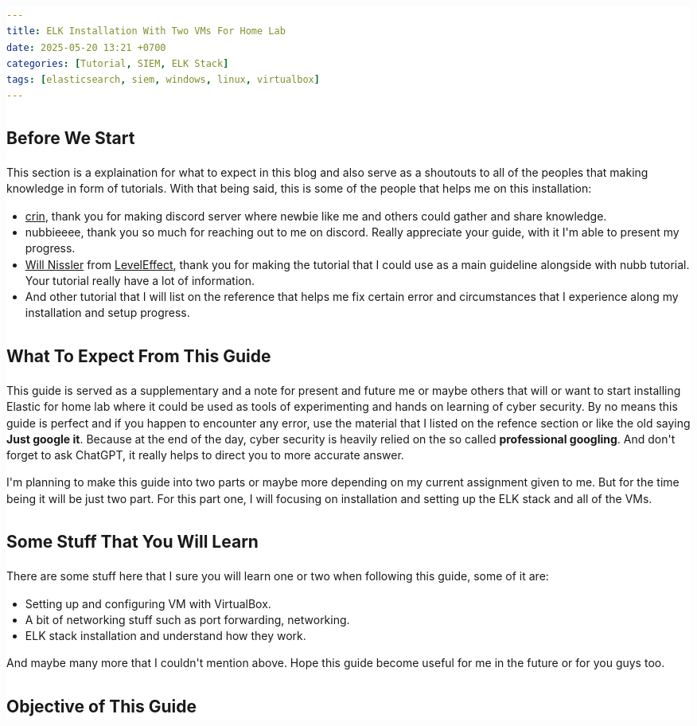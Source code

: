 ```yaml
---
title: ELK Installation With Two VMs For Home Lab
date: 2025-05-20 13:21 +0700
categories: [Tutorial, SIEM, ELK Stack]
tags: [elasticsearch, siem, windows, linux, virtualbox]
---
```


## Before We Start

This section is a explaination for what to expect in this blog and also serve as a shoutouts to all of the peoples that making knowledge in form of tutorials. With that being said, this is some of the people that helps me on this installation:
- [crin](https://www.youtube.com/@basedtutorials/videos), thank you for making discord server where newbie like me and others could gather and share knowledge.
- nubbieeee, thank you so much for reaching out to me on discord. Really appreciate your guide, with it  I'm able to present my progress.
-  [Will Nissler](https://www.linkedin.com/in/william-nissler-770583188/) from [LevelEffect](https://www.leveleffect.com/), thank you for making the tutorial that I could use as a main guideline alongside with nubb tutorial. Your tutorial really have a lot of information.
-  And other tutorial that I will list on the reference that helps me fix certain error and circumstances that I experience along my installation and setup progress.

## What To Expect From This Guide

This guide is served as a supplementary and a note for present and future me or maybe others that will or want to start installing Elastic for home lab where it could be used as tools of experimenting and hands on learning of cyber security. By no means this guide is perfect and if you happen to encounter any error, use the material that I listed on the refence section or like the old saying **Just google it**. Because at the end of the day, cyber security is heavily relied on the so called **professional googling**. And don't forget to ask ChatGPT, it really helps to direct you to more accurate answer.

I'm planning to make this guide into two parts or maybe more depending on my current assignment given to me. But for the time being it will be just two part. For this part one, I will focusing on installation and setting up the ELK stack and all of the VMs.

## Some Stuff That You Will Learn

There are some stuff here that I sure you will learn one or two when following this guide, some of it are:
- Setting up and configuring VM with VirtualBox.
- A bit of networking stuff such as port forwarding, networking.
- ELK stack installation and understand how they work.

And maybe many more that I couldn't mention above. Hope this guide become useful for me in the future or for you guys too.

## Objective of This Guide
